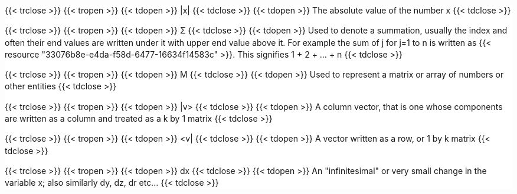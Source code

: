 {{< trclose >}}
{{< tropen >}}
{{< tdopen >}}
|x|
{{< tdclose >}}
{{< tdopen >}}
The absolute value of the number x
{{< tdclose >}}

{{< trclose >}}
{{< tropen >}}
{{< tdopen >}}
Σ
{{< tdclose >}}
{{< tdopen >}}
Used to denote a summation, usually the index and often their end values are written under it with upper end value above it. For example the sum of j for j=1 to n is written as {{< resource "33076b8e-e4da-f58d-6477-16634f14583c" >}}. This signifies 1 + 2 + … + n
{{< tdclose >}}

{{< trclose >}}
{{< tropen >}}
{{< tdopen >}}
M
{{< tdclose >}}
{{< tdopen >}}
Used to represent a matrix or array of numbers or other entities
{{< tdclose >}}

{{< trclose >}}
{{< tropen >}}
{{< tdopen >}}
|v>
{{< tdclose >}}
{{< tdopen >}}
A column vector, that is one whose components are written as a column and treated as a k by 1 matrix
{{< tdclose >}}

{{< trclose >}}
{{< tropen >}}
{{< tdopen >}}
\<v|
{{< tdclose >}}
{{< tdopen >}}
A vector written as a row, or 1 by k matrix
{{< tdclose >}}

{{< trclose >}}
{{< tropen >}}
{{< tdopen >}}
dx
{{< tdclose >}}
{{< tdopen >}}
An "infinitesimal" or very small change in the variable x; also similarly dy, dz, dr etc...
{{< tdclose >}}
